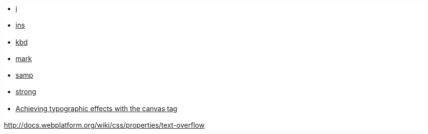 -   [i](/html/elements/i)

-   [ins](/html/elements/ins)

-   [kbd](/html/elements/kbd)

-   [mark](/html/elements/mark)

-   [samp](/html/elements/samp)

-   [strong](/html/elements/strong)

-   [Achieving typographic effects with the canvas tag](/tutorials/canvas_texteffects)

<http://docs.webplatform.org/wiki/css/properties/text-overflow>
